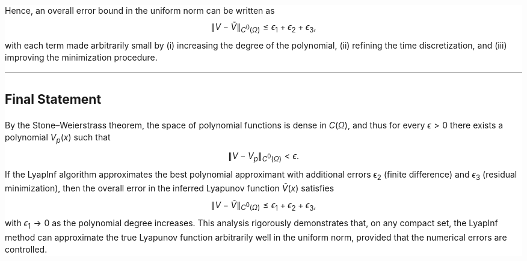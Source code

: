 Hence, an overall error bound in the uniform norm can be written as
$$
\|V - \tilde{V}\|_{C^0(\Omega)} \le \epsilon_1 + \epsilon_2 + \epsilon_3,
$$
with each term made arbitrarily small by (i) increasing the degree of the polynomial, (ii) refining the time discretization, and (iii) improving the minimization procedure.

---

## Final Statement

By the Stone–Weierstrass theorem, the space of polynomial functions is dense in $C(\Omega)$, and thus for every $\epsilon > 0$ there exists a polynomial $V_p(x)$ such that
$$
\|V - V_p\|_{C^0(\Omega)} < \epsilon.
$$
If the LyapInf algorithm approximates the best polynomial approximant with additional errors $\epsilon_2$ (finite difference) and $\epsilon_3$ (residual minimization), then the overall error in the inferred Lyapunov function $\tilde{V}(x)$ satisfies
$$
\|V - \tilde{V}\|_{C^0(\Omega)} \le \epsilon_1 + \epsilon_2 + \epsilon_3,
$$
with $\epsilon_1 \to 0$ as the polynomial degree increases. This analysis rigorously demonstrates that, on any compact set, the LyapInf method can approximate the true Lyapunov function arbitrarily well in the uniform norm, provided that the numerical errors are controlled. 


